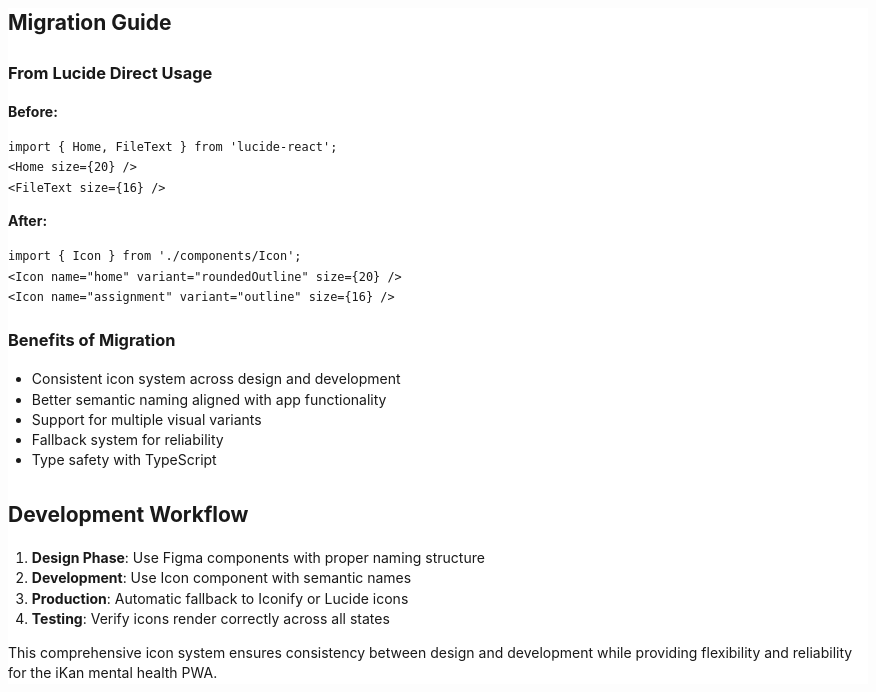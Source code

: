 ## Migration Guide

### From Lucide Direct Usage

**Before:**
```tsx
import { Home, FileText } from 'lucide-react';
<Home size={20} />
<FileText size={16} />
```

**After:**
```tsx
import { Icon } from './components/Icon';
<Icon name="home" variant="roundedOutline" size={20} />
<Icon name="assignment" variant="outline" size={16} />
```

### Benefits of Migration
- Consistent icon system across design and development
- Better semantic naming aligned with app functionality  
- Support for multiple visual variants
- Fallback system for reliability
- Type safety with TypeScript

## Development Workflow

1. **Design Phase**: Use Figma components with proper naming structure
2. **Development**: Use Icon component with semantic names
3. **Production**: Automatic fallback to Iconify or Lucide icons
4. **Testing**: Verify icons render correctly across all states

This comprehensive icon system ensures consistency between design and development while providing flexibility and reliability for the iKan mental health PWA.
